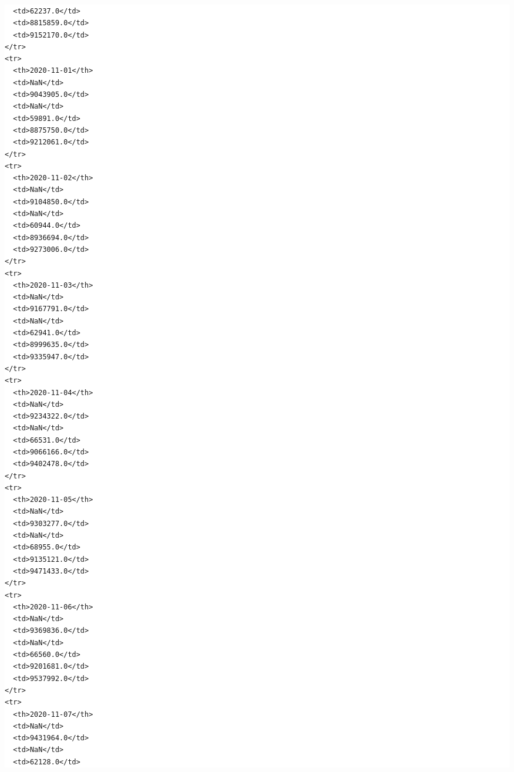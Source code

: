       <td>62237.0</td>
      <td>8815859.0</td>
      <td>9152170.0</td>
    </tr>
    <tr>
      <th>2020-11-01</th>
      <td>NaN</td>
      <td>9043905.0</td>
      <td>NaN</td>
      <td>59891.0</td>
      <td>8875750.0</td>
      <td>9212061.0</td>
    </tr>
    <tr>
      <th>2020-11-02</th>
      <td>NaN</td>
      <td>9104850.0</td>
      <td>NaN</td>
      <td>60944.0</td>
      <td>8936694.0</td>
      <td>9273006.0</td>
    </tr>
    <tr>
      <th>2020-11-03</th>
      <td>NaN</td>
      <td>9167791.0</td>
      <td>NaN</td>
      <td>62941.0</td>
      <td>8999635.0</td>
      <td>9335947.0</td>
    </tr>
    <tr>
      <th>2020-11-04</th>
      <td>NaN</td>
      <td>9234322.0</td>
      <td>NaN</td>
      <td>66531.0</td>
      <td>9066166.0</td>
      <td>9402478.0</td>
    </tr>
    <tr>
      <th>2020-11-05</th>
      <td>NaN</td>
      <td>9303277.0</td>
      <td>NaN</td>
      <td>68955.0</td>
      <td>9135121.0</td>
      <td>9471433.0</td>
    </tr>
    <tr>
      <th>2020-11-06</th>
      <td>NaN</td>
      <td>9369836.0</td>
      <td>NaN</td>
      <td>66560.0</td>
      <td>9201681.0</td>
      <td>9537992.0</td>
    </tr>
    <tr>
      <th>2020-11-07</th>
      <td>NaN</td>
      <td>9431964.0</td>
      <td>NaN</td>
      <td>62128.0</td>